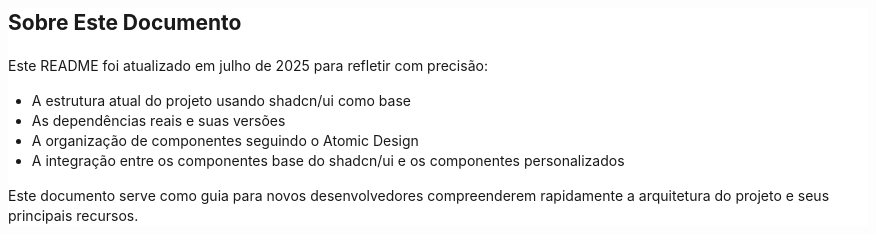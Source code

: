 ## Sobre Este Documento

Este README foi atualizado em julho de 2025 para refletir com precisão:

- A estrutura atual do projeto usando shadcn/ui como base
- As dependências reais e suas versões
- A organização de componentes seguindo o Atomic Design
- A integração entre os componentes base do shadcn/ui e os componentes personalizados

Este documento serve como guia para novos desenvolvedores compreenderem rapidamente a arquitetura do projeto e seus principais recursos.
